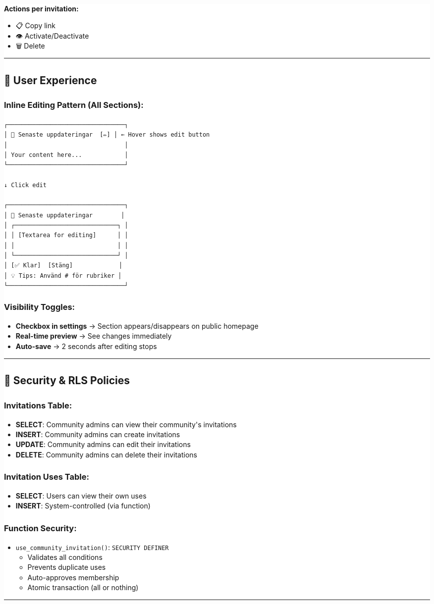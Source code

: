 **Actions per invitation:**
- 📋 Copy link
- 👁️ Activate/Deactivate
- 🗑️ Delete

---

## 📱 User Experience

### Inline Editing Pattern (All Sections):

```
┌─────────────────────────────────┐
│ 📰 Senaste uppdateringar  [✏️] │ ← Hover shows edit button
│                                 │
│ Your content here...            │
└─────────────────────────────────┘

↓ Click edit

┌─────────────────────────────────┐
│ 📰 Senaste uppdateringar        │
│ ┌─────────────────────────────┐ │
│ │ [Textarea for editing]      │ │
│ │                             │ │
│ └─────────────────────────────┘ │
│ [✅ Klar]  [Stäng]             │
│ 💡 Tips: Använd # för rubriker │
└─────────────────────────────────┘
```

### Visibility Toggles:
- **Checkbox in settings** → Section appears/disappears on public homepage
- **Real-time preview** → See changes immediately
- **Auto-save** → 2 seconds after editing stops

---

## 🔐 Security & RLS Policies

### Invitations Table:
- **SELECT**: Community admins can view their community's invitations
- **INSERT**: Community admins can create invitations
- **UPDATE**: Community admins can edit their invitations
- **DELETE**: Community admins can delete their invitations

### Invitation Uses Table:
- **SELECT**: Users can view their own uses
- **INSERT**: System-controlled (via function)

### Function Security:
- `use_community_invitation()`: `SECURITY DEFINER`
  - Validates all conditions
  - Prevents duplicate uses
  - Auto-approves membership
  - Atomic transaction (all or nothing)

---